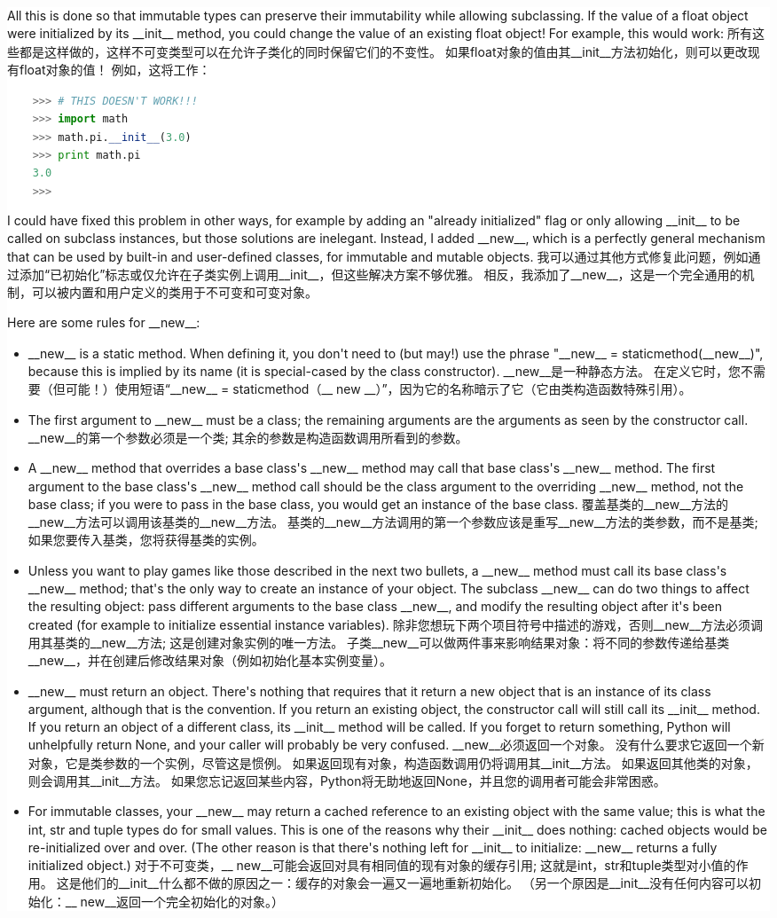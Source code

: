 All this is done so that immutable types can preserve their immutability while allowing subclassing. If the value of a float object were initialized by its \_\_init\_\_ method, you could change the value of an existing float object! For example, this would work:  所有这些都是这样做的，这样不可变类型可以在允许子类化的同时保留它们的不变性。 如果float对象的值由其\_\_init\_\_方法初始化，则可以更改现有float对象的值！ 例如，这将工作：

```python
    >>> # THIS DOESN'T WORK!!!
    >>> import math
    >>> math.pi.__init__(3.0)
    >>> print math.pi
    3.0
    >>>
```

I could have fixed this problem in other ways, for example by adding an "already initialized" flag or only allowing \_\_init\_\_ to be called on subclass instances, but those solutions are inelegant. Instead, I added \_\_new\_\_, which is a perfectly general mechanism that can be used by built-in and user-defined classes, for immutable and mutable objects.  我可以通过其他方式修复此问题，例如通过添加“已初始化”标志或仅允许在子类实例上调用\_\_init\_\_，但这些解决方案不够优雅。 相反，我添加了\_\_new\_\_，这是一个完全通用的机制，可以被内置和用户定义的类用于不可变和可变对象。

Here are some rules for \_\_new\_\_:

* \_\_new\_\_ is a static method. When defining it, you don't need to (but may!) use the phrase "\_\_new\_\_ = staticmethod(\_\_new\_\_)", because this is implied by its name (it is special-cased by the class constructor).  \_\_new\_\_是一种静态方法。 在定义它时，您不需要（但可能！）使用短语“\_\_new\_\_ = staticmethod（\_\_ new \_\_）”，因为它的名称暗示了它（它由类构造函数特殊引用）。

* The first argument to \_\_new\_\_ must be a class; the remaining arguments are the arguments as seen by the constructor call.  \_\_new\_\_的第一个参数必须是一个类; 其余的参数是构造函数调用所看到的参数。

* A \_\_new\_\_ method that overrides a base class's \_\_new\_\_ method may call that base class's \_\_new\_\_ method. The first argument to the base class's \_\_new\_\_ method call should be the class argument to the overriding \_\_new\_\_ method, not the base class; if you were to pass in the base class, you would get an instance of the base class.  覆盖基类的\_\_new\_\_方法的\_\_new\_\_方法可以调用该基类的\_\_new\_\_方法。 基类的\_\_new\_\_方法调用的第一个参数应该是重写\_\_new\_\_方法的类参数，而不是基类; 如果您要传入基类，您将获得基类的实例。

* Unless you want to play games like those described in the next two bullets, a \_\_new\_\_ method must call its base class's \_\_new\_\_ method; that's the only way to create an instance of your object. The subclass \_\_new\_\_ can do two things to affect the resulting object: pass different arguments to the base class \_\_new\_\_, and modify the resulting object after it's been created (for example to initialize essential instance variables).  除非您想玩下两个项目符号中描述的游戏，否则\_\_new\_\_方法必须调用其基类的\_\_new\_\_方法; 这是创建对象实例的唯一方法。 子类\_\_new\_\_可以做两件事来影响结果对象：将不同的参数传递给基类\_\_new\_\_，并在创建后修改结果对象（例如初始化基本实例变量）。

* \_\_new\_\_ must return an object. There's nothing that requires that it return a new object that is an instance of its class argument, although that is the convention. If you return an existing object, the constructor call will still call its \_\_init\_\_ method. If you return an object of a different class, its \_\_init\_\_ method will be called. If you forget to return something, Python will unhelpfully return None, and your caller will probably be very confused.  \_\_new\_\_必须返回一个对象。 没有什么要求它返回一个新对象，它是类参数的一个实例，尽管这是惯例。 如果返回现有对象，构造函数调用仍将调用其\_\_init\_\_方法。 如果返回其他类的对象，则会调用其\_\_init\_\_方法。 如果您忘记返回某些内容，Python将无助地返回None，并且您的调用者可能会非常困惑。

* For immutable classes, your \_\_new\_\_ may return a cached reference to an existing object with the same value; this is what the int, str and tuple types do for small values. This is one of the reasons why their \_\_init\_\_ does nothing: cached objects would be re-initialized over and over. (The other reason is that there's nothing left for \_\_init\_\_ to initialize: \_\_new\_\_ returns a fully initialized object.)  对于不可变类，\_\_ new\_\_可能会返回对具有相同值的现有对象的缓存引用; 这就是int，str和tuple类型对小值的作用。 这是他们的\_\_init\_\_什么都不做的原因之一：缓存的对象会一遍又一遍地重新初始化。 （另一个原因是\_\_init\_\_没有任何内容可以初始化：\_\_ new\_\_返回一个完全初始化的对象。）
